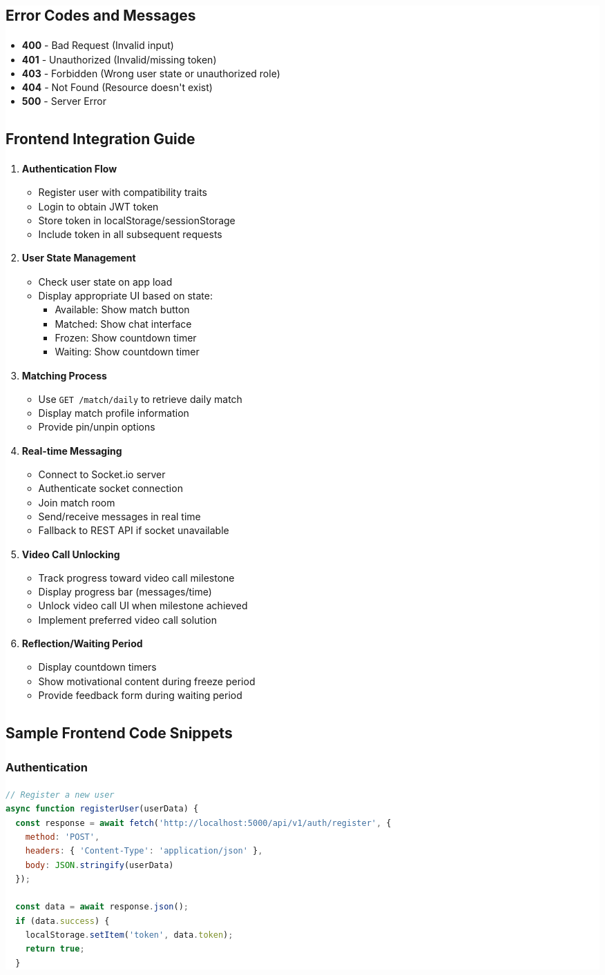 ## Error Codes and Messages

- **400** - Bad Request (Invalid input)
- **401** - Unauthorized (Invalid/missing token)
- **403** - Forbidden (Wrong user state or unauthorized role)
- **404** - Not Found (Resource doesn't exist)
- **500** - Server Error

## Frontend Integration Guide

1. **Authentication Flow**
   - Register user with compatibility traits
   - Login to obtain JWT token
   - Store token in localStorage/sessionStorage
   - Include token in all subsequent requests

2. **User State Management**
   - Check user state on app load
   - Display appropriate UI based on state:
     - Available: Show match button
     - Matched: Show chat interface
     - Frozen: Show countdown timer
     - Waiting: Show countdown timer

3. **Matching Process**
   - Use `GET /match/daily` to retrieve daily match
   - Display match profile information
   - Provide pin/unpin options

4. **Real-time Messaging**
   - Connect to Socket.io server
   - Authenticate socket connection
   - Join match room
   - Send/receive messages in real time
   - Fallback to REST API if socket unavailable

5. **Video Call Unlocking**
   - Track progress toward video call milestone
   - Display progress bar (messages/time)
   - Unlock video call UI when milestone achieved
   - Implement preferred video call solution

6. **Reflection/Waiting Period**
   - Display countdown timers
   - Show motivational content during freeze period
   - Provide feedback form during waiting period

## Sample Frontend Code Snippets

### Authentication

```javascript
// Register a new user
async function registerUser(userData) {
  const response = await fetch('http://localhost:5000/api/v1/auth/register', {
    method: 'POST',
    headers: { 'Content-Type': 'application/json' },
    body: JSON.stringify(userData)
  });
  
  const data = await response.json();
  if (data.success) {
    localStorage.setItem('token', data.token);
    return true;
  }
```